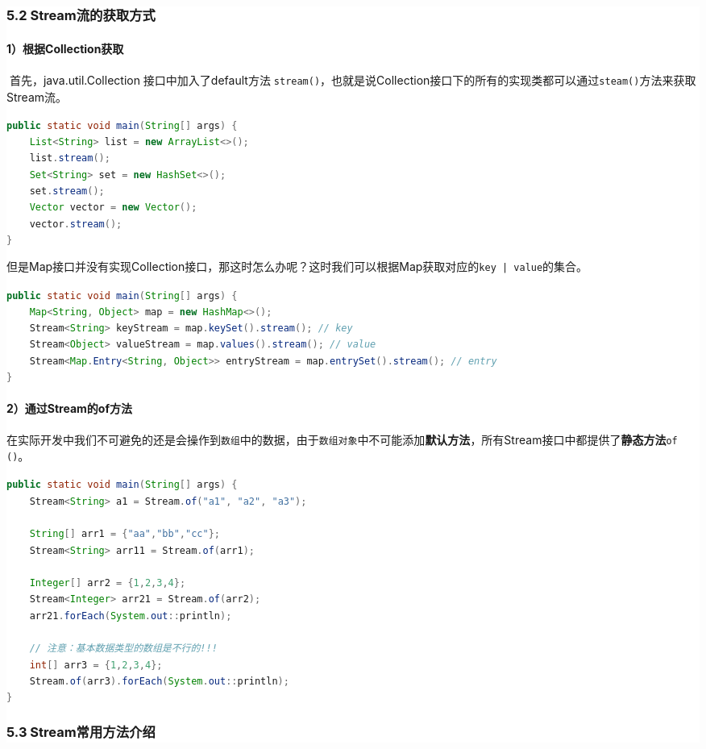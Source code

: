 ### 5.2 Stream流的获取方式

#### 1）根据Collection获取

​		首先，java.util.Collection 接口中加入了default方法 `stream()`，也就是说Collection接口下的所有的实现类都可以通过`steam()`方法来获取Stream流。

```java
public static void main(String[] args) {
    List<String> list = new ArrayList<>();
    list.stream();
    Set<String> set = new HashSet<>();
    set.stream();
    Vector vector = new Vector();
    vector.stream();
}
```



​		但是Map接口并没有实现Collection接口，那这时怎么办呢？这时我们可以根据Map获取对应的`key | value`的集合。

```java
public static void main(String[] args) {
    Map<String, Object> map = new HashMap<>();
    Stream<String> keyStream = map.keySet().stream(); // key
    Stream<Object> valueStream = map.values().stream(); // value
    Stream<Map.Entry<String, Object>> entryStream = map.entrySet().stream(); // entry
}
```



#### 2）通过Stream的of方法

​		在实际开发中我们不可避免的还是会操作到`数组`中的数据，由于`数组对象`中不可能添加**默认方法**，所有Stream接口中都提供了**静态方法**`of()`。

```java
public static void main(String[] args) {
    Stream<String> a1 = Stream.of("a1", "a2", "a3");
    
    String[] arr1 = {"aa","bb","cc"};
    Stream<String> arr11 = Stream.of(arr1);
    
    Integer[] arr2 = {1,2,3,4};
    Stream<Integer> arr21 = Stream.of(arr2);
    arr21.forEach(System.out::println);
    
    // 注意：基本数据类型的数组是不行的!!!
    int[] arr3 = {1,2,3,4};
    Stream.of(arr3).forEach(System.out::println);
}
```



### 5.3 Stream常用方法介绍

